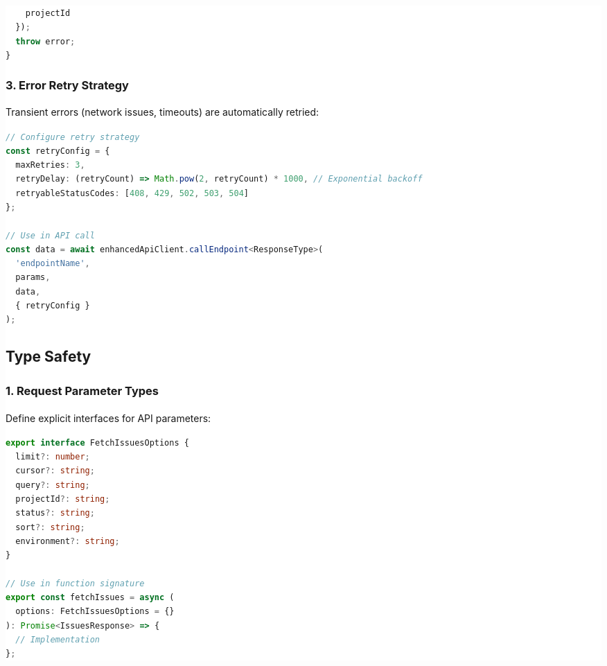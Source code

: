 ```typescript
    projectId
  });
  throw error;
}
```

### 3. Error Retry Strategy

Transient errors (network issues, timeouts) are automatically retried:

```typescript
// Configure retry strategy
const retryConfig = {
  maxRetries: 3,
  retryDelay: (retryCount) => Math.pow(2, retryCount) * 1000, // Exponential backoff
  retryableStatusCodes: [408, 429, 502, 503, 504]
};

// Use in API call
const data = await enhancedApiClient.callEndpoint<ResponseType>(
  'endpointName',
  params,
  data,
  { retryConfig }
);
```

## Type Safety

### 1. Request Parameter Types

Define explicit interfaces for API parameters:

```typescript
export interface FetchIssuesOptions {
  limit?: number;
  cursor?: string;
  query?: string;
  projectId?: string;
  status?: string;
  sort?: string;
  environment?: string;
}

// Use in function signature
export const fetchIssues = async (
  options: FetchIssuesOptions = {}
): Promise<IssuesResponse> => {
  // Implementation
};
```
